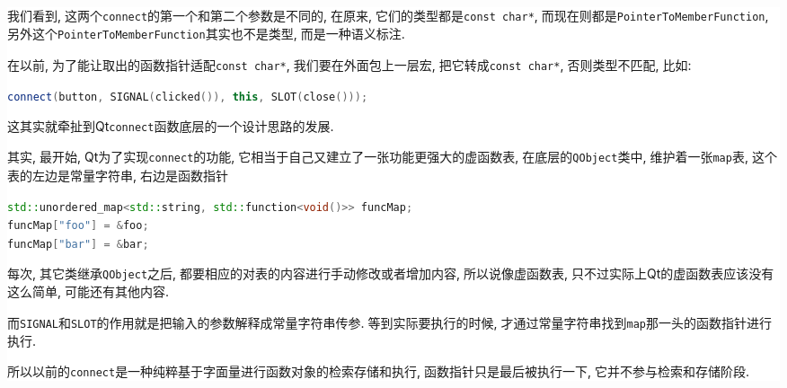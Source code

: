 我们看到, 这两个`connect`的第一个和第二个参数是不同的, 在原来, 它们的类型都是`const char*`, 而现在则都是`PointerToMemberFunction`, 另外这个`PointerToMemberFunction`其实也不是类型, 而是一种语义标注. 

在以前, 为了能让取出的函数指针适配`const char*`, 我们要在外面包上一层宏, 把它转成`const char*`, 否则类型不匹配, 比如:

```cpp
connect(button, SIGNAL(clicked()), this, SLOT(close()));
```

这其实就牵扯到Qt`connect`函数底层的一个设计思路的发展.

其实, 最开始, Qt为了实现`connect`的功能, 它相当于自己又建立了一张功能更强大的虚函数表, 在底层的`QObject`类中, 维护着一张`map`表, 这个表的左边是常量字符串, 右边是函数指针

```cpp
std::unordered_map<std::string, std::function<void()>> funcMap;
funcMap["foo"] = &foo;
funcMap["bar"] = &bar;
```

每次, 其它类继承`QObject`之后, 都要相应的对表的内容进行手动修改或者增加内容, 所以说像虚函数表, 只不过实际上Qt的虚函数表应该没有这么简单, 可能还有其他内容.  

而`SIGNAL`和`SLOT`的作用就是把输入的参数解释成常量字符串传参. 等到实际要执行的时候, 才通过常量字符串找到`map`那一头的函数指针进行执行. 

所以以前的`connect`是一种纯粹基于字面量进行函数对象的检索存储和执行, 函数指针只是最后被执行一下, 它并不参与检索和存储阶段.


